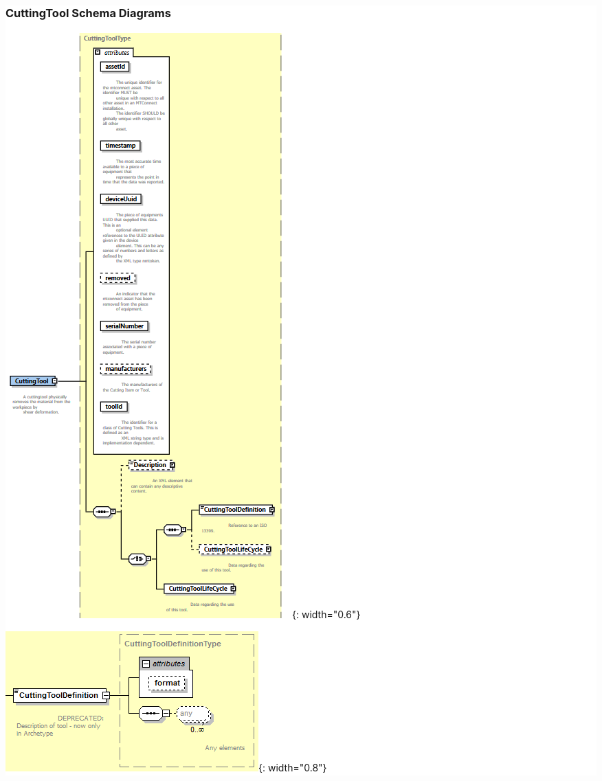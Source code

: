 ### CuttingTool Schema Diagrams

![CuttingTool Schema](figures/CuttingTool%20Schema.png "CuttingTool Schema"){: width="0.6"}

![CuttingToolDefinition Schema](figures/CuttingToolDefinition%20Schema.png "CuttingToolDefinition Schema"){: width="0.8"}
